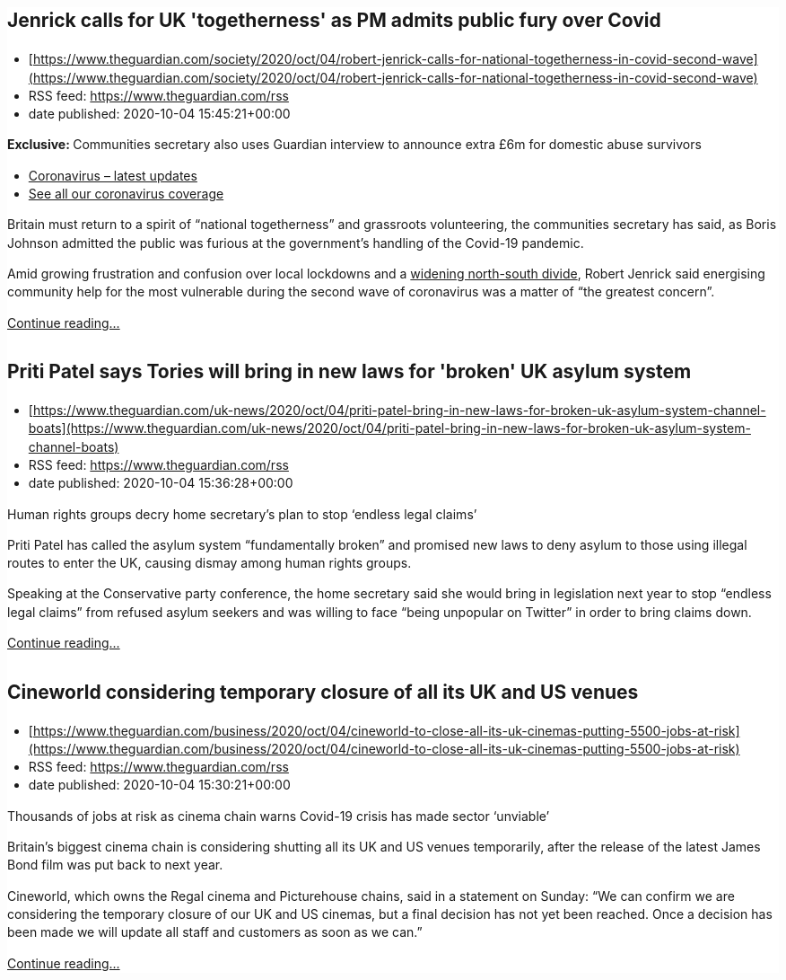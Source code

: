 ## Jenrick calls for UK 'togetherness' as PM admits public fury over Covid
 - [https://www.theguardian.com/society/2020/oct/04/robert-jenrick-calls-for-national-togetherness-in-covid-second-wave](https://www.theguardian.com/society/2020/oct/04/robert-jenrick-calls-for-national-togetherness-in-covid-second-wave)
 - RSS feed: https://www.theguardian.com/rss
 - date published: 2020-10-04 15:45:21+00:00

<p><strong>Exclusive: </strong>Communities secretary also uses Guardian interview to announce extra £6m for domestic abuse survivors</p><ul><li><a href="https://www.theguardian.com/world/series/coronavirus-live/latest">Coronavirus – latest updates</a></li><li><a href="https://www.theguardian.com/world/coronavirus-outbreak">See all our coronavirus coverage</a></li></ul><p>Britain must return to a spirit of “national togetherness” and grassroots volunteering, the communities secretary has said, as Boris Johnson admitted the public was furious at the government’s handling of the Covid-19 pandemic.</p><p>Amid growing frustration and confusion over local lockdowns and a <a href="https://www.theguardian.com/world/2020/oct/02/the-land-that-time-forgot-months-of-lockdown-grate-in-northern-england-coronavirus">widening north-south divide</a>, Robert Jenrick said energising community help for the most vulnerable during the second wave of coronavirus was a matter of “the greatest concern”.</p> <a href="https://www.theguardian.com/society/2020/oct/04/robert-jenrick-calls-for-national-togetherness-in-covid-second-wave">Continue reading...</a>

## Priti Patel says Tories will bring in new laws for 'broken' UK asylum system
 - [https://www.theguardian.com/uk-news/2020/oct/04/priti-patel-bring-in-new-laws-for-broken-uk-asylum-system-channel-boats](https://www.theguardian.com/uk-news/2020/oct/04/priti-patel-bring-in-new-laws-for-broken-uk-asylum-system-channel-boats)
 - RSS feed: https://www.theguardian.com/rss
 - date published: 2020-10-04 15:36:28+00:00

<p>Human rights groups decry home secretary’s plan to stop ‘endless legal claims’</p><p>Priti Patel has called the asylum system “fundamentally broken” and promised new laws to deny asylum to those using illegal routes to enter the UK, causing dismay among human rights groups.</p><p>Speaking at the Conservative party conference, the home secretary said she would bring in legislation next year to stop “endless legal claims” from refused asylum seekers and was willing to face “being unpopular on Twitter” in order to bring claims down.</p> <a href="https://www.theguardian.com/uk-news/2020/oct/04/priti-patel-bring-in-new-laws-for-broken-uk-asylum-system-channel-boats">Continue reading...</a>

## Cineworld considering temporary closure of all its UK and US venues
 - [https://www.theguardian.com/business/2020/oct/04/cineworld-to-close-all-its-uk-cinemas-putting-5500-jobs-at-risk](https://www.theguardian.com/business/2020/oct/04/cineworld-to-close-all-its-uk-cinemas-putting-5500-jobs-at-risk)
 - RSS feed: https://www.theguardian.com/rss
 - date published: 2020-10-04 15:30:21+00:00

<p>Thousands of jobs at risk as cinema chain warns Covid-19 crisis has made sector ‘unviable’</p><p>Britain’s biggest cinema chain is considering shutting all its UK and US venues temporarily, after the release of the latest James Bond film was put back to next year.</p><p>Cineworld, which owns the Regal cinema and Picturehouse chains, said in a statement on Sunday: “We can confirm we are considering the temporary closure of our UK and US cinemas, but a final decision has not yet been reached. Once a decision has been made we will update all staff and customers as soon as we can.”</p> <a href="https://www.theguardian.com/business/2020/oct/04/cineworld-to-close-all-its-uk-cinemas-putting-5500-jobs-at-risk">Continue reading...</a>
